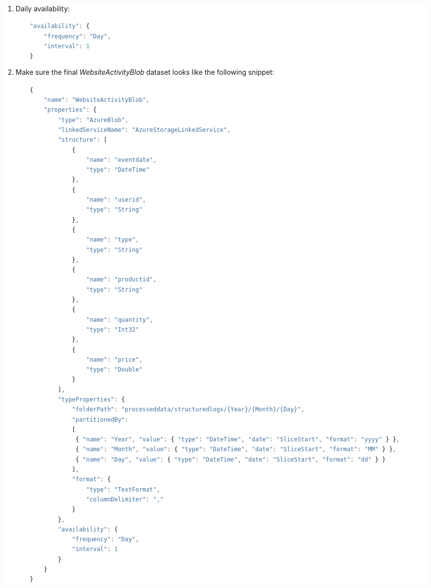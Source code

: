  1. Daily availability:

	````JavaScript
		"availability": {
			"frequency": "Day",
			"interval": 1
		}
	````

 1. Make sure the final _WebsiteActivityBlob_ dataset looks like the following snippet:
 
	````JavaScript
		{
			"name": "WebsiteActivityBlob",
			"properties": {
				"type": "AzureBlob",
				"linkedServiceName": "AzureStorageLinkedService",
				"structure": [
					{
						"name": "eventdate",
						"type": "DateTime"
					},
					{
						"name": "userid",
						"type": "String"
					},
					{
						"name": "type",
						"type": "String"
					},
					{
						"name": "productid",
						"type": "String"
					},
					{
						"name": "quantity",
						"type": "Int32"
					},
					{
						"name": "price",
						"type": "Double"
					}
				],
				"typeProperties": {
					"folderPath": "processeddata/structuredlogs/{Year}/{Month}/{Day}",
					"partitionedBy": 
					[
					 { "name": "Year", "value": { "type": "DateTime", "date": "SliceStart", "format": "yyyy" } },
					 { "name": "Month", "value": { "type": "DateTime", "date": "SliceStart", "format": "MM" } }, 
					 { "name": "Day", "value": { "type": "DateTime", "date": "SliceStart", "format": "dd" } }
					],
					"format": {
						"type": "TextFormat",
						"columnDelimiter": ","
					}
				},
				"availability": {
					"frequency": "Day",
					"interval": 1
				}
			}
		}
	````
